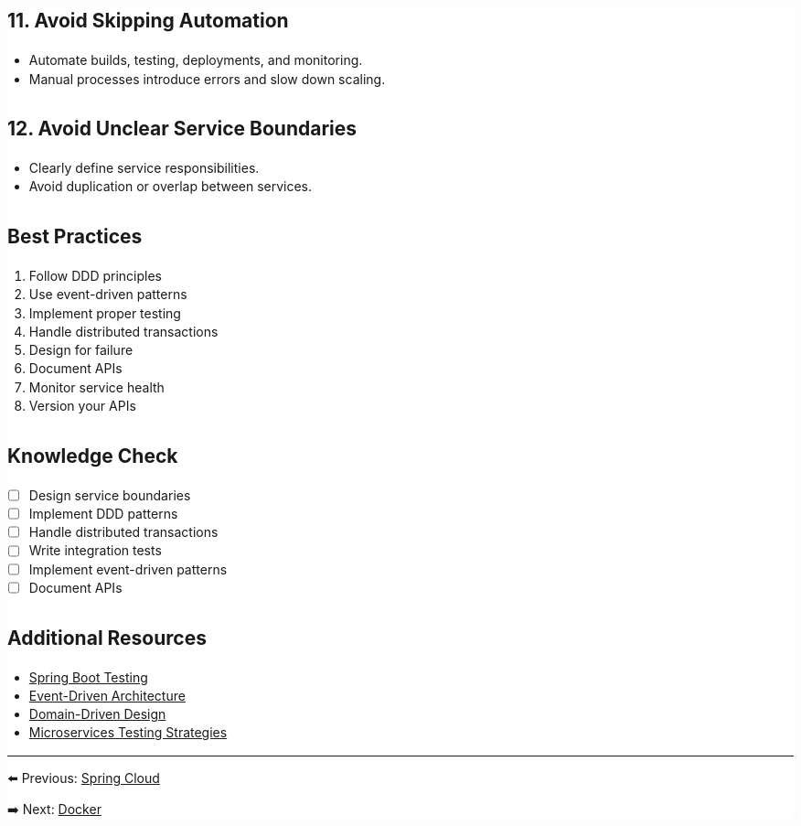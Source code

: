 ## 11. Avoid Skipping Automation
- Automate builds, testing, deployments, and monitoring.
- Manual processes introduce errors and slow down scaling.

## 12. Avoid Unclear Service Boundaries
- Clearly define service responsibilities.
- Avoid duplication or overlap between services.

## Best Practices

1. Follow DDD principles
2. Use event-driven patterns
3. Implement proper testing
4. Handle distributed transactions
5. Design for failure
6. Document APIs
7. Monitor service health
8. Version your APIs

## Knowledge Check

- [ ] Design service boundaries
- [ ] Implement DDD patterns
- [ ] Handle distributed transactions
- [ ] Write integration tests
- [ ] Implement event-driven patterns
- [ ] Document APIs

## Additional Resources

- [Spring Boot Testing](https://docs.spring.io/spring-boot/docs/current/reference/html/spring-boot-features.html#boot-features-testing)
- [Event-Driven Architecture](https://microservices.io/patterns/data/event-driven-architecture.html)
- [Domain-Driven Design](https://domainlanguage.com/ddd/)
- [Microservices Testing Strategies](https://martinfowler.com/articles/microservice-testing/)

---

⬅️ Previous: [Spring Cloud](./30-spring-cloud.md)

➡️ Next: [Docker](./32-docker.md)